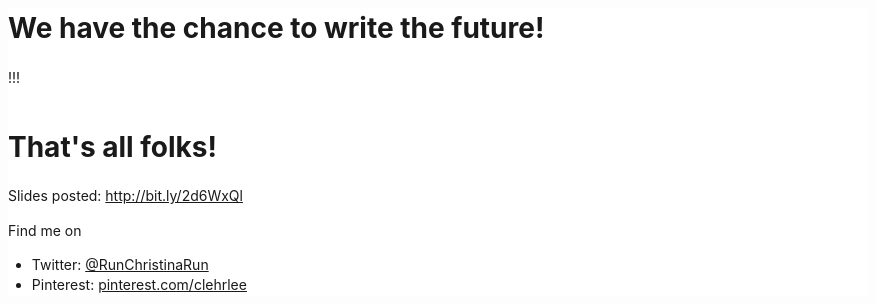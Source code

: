 # We have the chance to write the future!

!!!

# That's all folks!

Slides posted: <a href="http://bit.ly/2d6WxQl">http://bit.ly/2d6WxQl</a>  

Find me on 

- Twitter: <a href="twitter.com/runchristinarun">@RunChristinaRun</a>
- Pinterest: <a href="https://www.pinterest.com/clehrlee/">pinterest.com/clehrlee</a>
